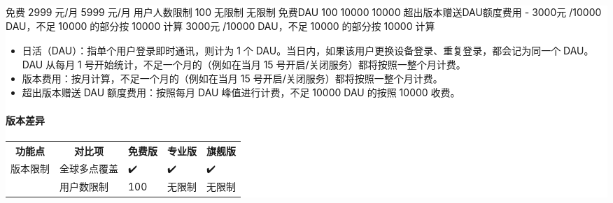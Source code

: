 <td>免费</td>
<td>2999 元/月</td>
<td>5999 元/月</td>
</tr>
<tr>
<th>用户人数限制</th>
<td>100</td>
<td>无限制</td>
<td>无限制</td>
</tr>
<tr>
<th>免费DAU</th>
<td>100</td>
<td>10000</td>
<td>10000</td>
</tr>
<tr>
<th>超出版本赠送DAU额度费用</th>
<td>-</td>
<td>3000元  /10000 DAU，不足 10000 的部分按 10000 计算</td>
<td>3000元  /10000 DAU，不足 10000 的部分按 10000 计算</td>
</tr>
</tbody></table>
</Tab>
</Tabs>


<Note title="说明">

- 日活（DAU）：指单个用户登录即时通讯，则计为 1 个 DAU。当日内，如果该用户更换设备登录、重复登录，都会记为同一个 DAU。DAU 从每月 1 号开始统计，不足一个月的（例如在当月 15 号开启/关闭服务）都将按照一整个月计费。
- 版本费用：按月计算，不足一个月的（例如在当月 15 号开启/关闭服务）都将按照一整个月计费。
- 超出版本赠送 DAU 额度费用：按照每月 DAU 峰值进行计费，不足 10000 DAU 的按照 10000 收费。
</Note>

#### 版本差异

<table>
  <colgroup>
    <col />
    <col />
    <col />
    <col />
    <col />
  </colgroup>
<tbody><tr>
<th>功能点</th>
<th>对比项</th>
<th>免费版</th>
<th>专业版</th>
<th>旗舰版</th>
</tr>
<tr>
<td rowspan="12">版本限制</td>
<td>全球多点覆盖</td>
<td>✔️</td>
<td>✔️</td>
<td>✔️</td>
</tr>
<tr>
<td>用户数限制</td>
<td>100</td>
<td>无限制</td>
<td>无限制</td>
</tr>